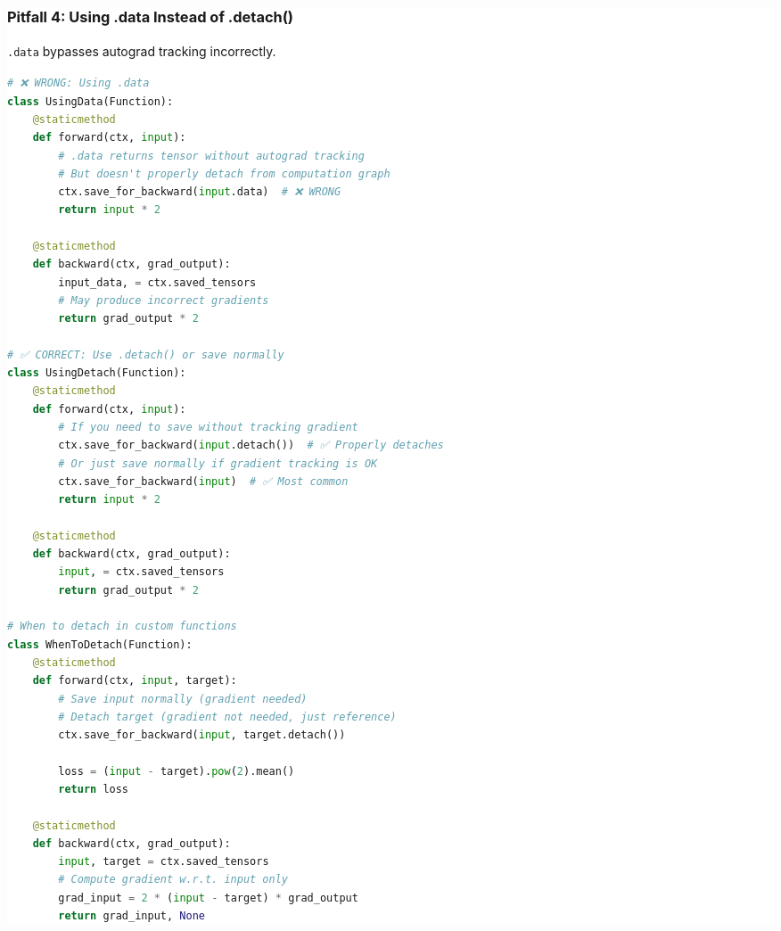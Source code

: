 ### Pitfall 4: Using .data Instead of .detach()

`.data` bypasses autograd tracking incorrectly.

```python
# ❌ WRONG: Using .data
class UsingData(Function):
    @staticmethod
    def forward(ctx, input):
        # .data returns tensor without autograd tracking
        # But doesn't properly detach from computation graph
        ctx.save_for_backward(input.data)  # ❌ WRONG
        return input * 2

    @staticmethod
    def backward(ctx, grad_output):
        input_data, = ctx.saved_tensors
        # May produce incorrect gradients
        return grad_output * 2

# ✅ CORRECT: Use .detach() or save normally
class UsingDetach(Function):
    @staticmethod
    def forward(ctx, input):
        # If you need to save without tracking gradient
        ctx.save_for_backward(input.detach())  # ✅ Properly detaches
        # Or just save normally if gradient tracking is OK
        ctx.save_for_backward(input)  # ✅ Most common
        return input * 2

    @staticmethod
    def backward(ctx, grad_output):
        input, = ctx.saved_tensors
        return grad_output * 2

# When to detach in custom functions
class WhenToDetach(Function):
    @staticmethod
    def forward(ctx, input, target):
        # Save input normally (gradient needed)
        # Detach target (gradient not needed, just reference)
        ctx.save_for_backward(input, target.detach())

        loss = (input - target).pow(2).mean()
        return loss

    @staticmethod
    def backward(ctx, grad_output):
        input, target = ctx.saved_tensors
        # Compute gradient w.r.t. input only
        grad_input = 2 * (input - target) * grad_output
        return grad_input, None
```

